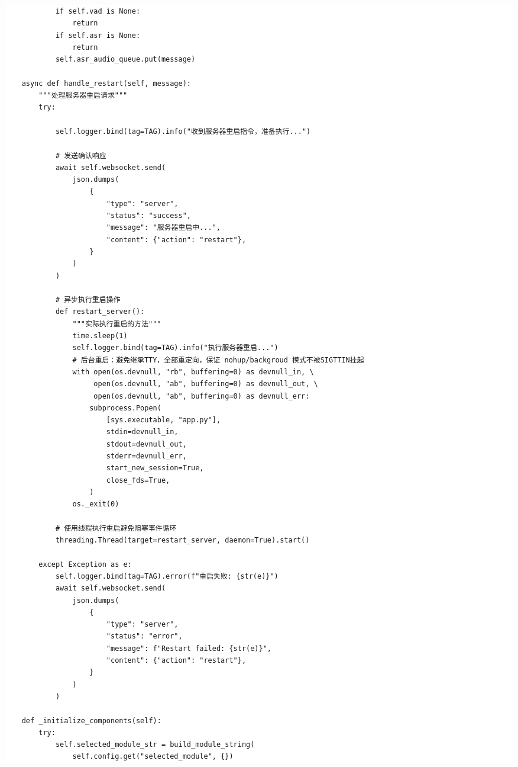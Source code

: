 ```
            if self.vad is None:
                return
            if self.asr is None:
                return
            self.asr_audio_queue.put(message)

    async def handle_restart(self, message):
        """处理服务器重启请求"""
        try:

            self.logger.bind(tag=TAG).info("收到服务器重启指令，准备执行...")

            # 发送确认响应
            await self.websocket.send(
                json.dumps(
                    {
                        "type": "server",
                        "status": "success",
                        "message": "服务器重启中...",
                        "content": {"action": "restart"},
                    }
                )
            )

            # 异步执行重启操作
            def restart_server():
                """实际执行重启的方法"""
                time.sleep(1)
                self.logger.bind(tag=TAG).info("执行服务器重启...")
                # 后台重启：避免继承TTY，全部重定向，保证 nohup/backgroud 模式不被SIGTTIN挂起
                with open(os.devnull, "rb", buffering=0) as devnull_in, \
                     open(os.devnull, "ab", buffering=0) as devnull_out, \
                     open(os.devnull, "ab", buffering=0) as devnull_err:
                    subprocess.Popen(
                        [sys.executable, "app.py"],
                        stdin=devnull_in,
                        stdout=devnull_out,
                        stderr=devnull_err,
                        start_new_session=True,
                        close_fds=True,
                    )
                os._exit(0)

            # 使用线程执行重启避免阻塞事件循环
            threading.Thread(target=restart_server, daemon=True).start()

        except Exception as e:
            self.logger.bind(tag=TAG).error(f"重启失败: {str(e)}")
            await self.websocket.send(
                json.dumps(
                    {
                        "type": "server",
                        "status": "error",
                        "message": f"Restart failed: {str(e)}",
                        "content": {"action": "restart"},
                    }
                )
            )

    def _initialize_components(self):
        try:
            self.selected_module_str = build_module_string(
                self.config.get("selected_module", {})
```